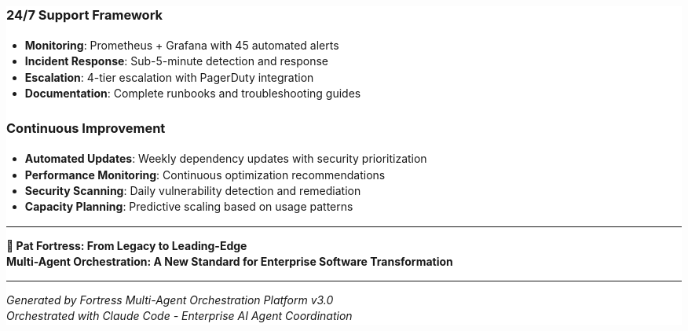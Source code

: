 ### **24/7 Support Framework**
- **Monitoring**: Prometheus + Grafana with 45 automated alerts
- **Incident Response**: Sub-5-minute detection and response
- **Escalation**: 4-tier escalation with PagerDuty integration
- **Documentation**: Complete runbooks and troubleshooting guides

### **Continuous Improvement**
- **Automated Updates**: Weekly dependency updates with security prioritization
- **Performance Monitoring**: Continuous optimization recommendations
- **Security Scanning**: Daily vulnerability detection and remediation
- **Capacity Planning**: Predictive scaling based on usage patterns

---

**🏰 Pat Fortress: From Legacy to Leading-Edge**  
**Multi-Agent Orchestration: A New Standard for Enterprise Software Transformation**

---

*Generated by Fortress Multi-Agent Orchestration Platform v3.0*  
*Orchestrated with Claude Code - Enterprise AI Agent Coordination*